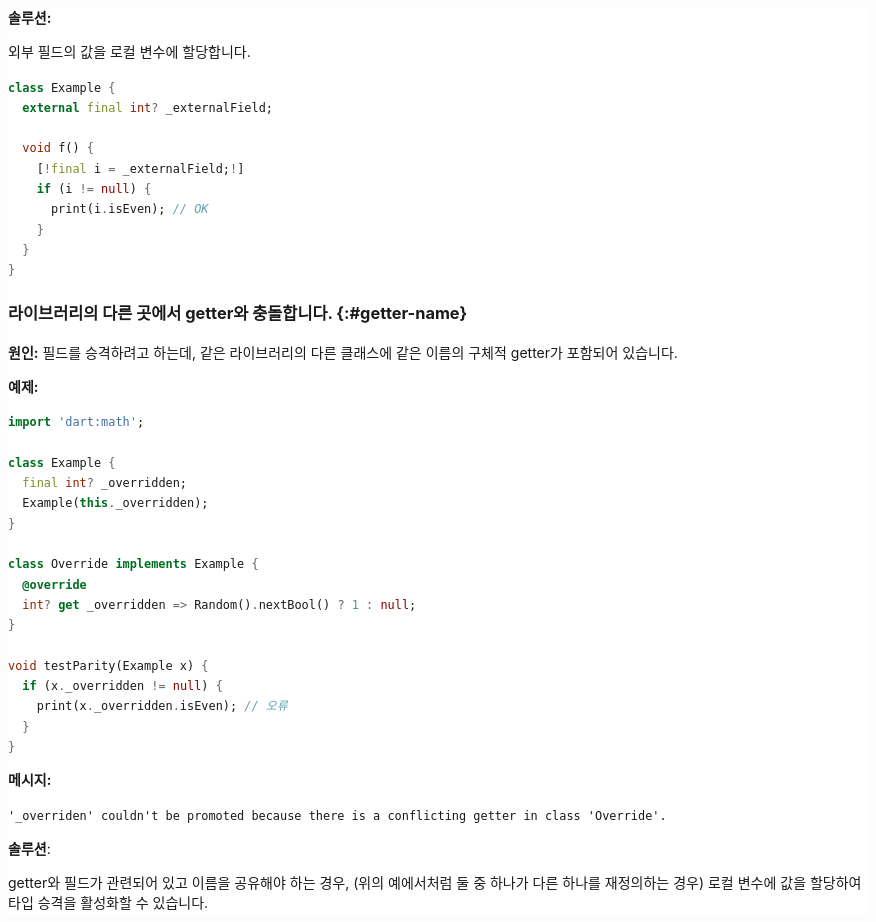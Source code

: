 **솔루션:**

외부 필드의 값을 로컬 변수에 할당합니다.

<?code-excerpt "non_promotion/lib/non_promotion.dart (external)" replace="/final i =.*/[!$&!]/g; /ExternalExample/Example/g;"?>
```dart tag=good
class Example {
  external final int? _externalField;

  void f() {
    [!final i = _externalField;!]
    if (i != null) {
      print(i.isEven); // OK
    }
  }
}
```

### 라이브러리의 다른 곳에서 getter와 충돌합니다. {:#getter-name}

**원인:**
필드를 승격하려고 하는데, 같은 라이브러리의 다른 클래스에 같은 이름의 구체적 getter가 포함되어 있습니다.

**예제:**

```dart tag=bad
import 'dart:math';

class Example {
  final int? _overridden;
  Example(this._overridden);
}

class Override implements Example {
  @override
  int? get _overridden => Random().nextBool() ? 1 : null;
}

void testParity(Example x) {
  if (x._overridden != null) {
    print(x._overridden.isEven); // 오류
  }
}
```

**메시지:**

```plaintext
'_overriden' couldn't be promoted because there is a conflicting getter in class 'Override'.
```

**솔루션**:

getter와 필드가 관련되어 있고 이름을 공유해야 하는 경우,
(위의 예에서처럼 둘 중 하나가 다른 하나를 재정의하는 경우) 
로컬 변수에 값을 할당하여 타입 승격을 활성화할 수 있습니다.


[Type promotion]: /null-safety/understanding-null-safety#type-promotion-on-null-checks
[nullable type]: /null-safety/understanding-null-safety#non-nullable-and-nullable-types
[Understanding null safety]: /null-safety/understanding-null-safety
[`pubspec.yaml`]: /tools/pub/pubspec
[SDK constraint lower-bound]: /tools/pub/pubspec#sdk-constraints
[upgrade]: /get-dart
[extension methods]: /language/extension-methods
[`on` type]: /language/extension-methods#implementing-extension-methods
[nosuchmethod]: /language/extend#nosuchmethod
[`Mock`'s `noSuchMethod` definition]: {{site.pub-api}}/mockito/latest/mockito/Mock/noSuchMethod.html
[1536]: {{site.repo.dart.lang}}/issues/1536
[language version]: /guides/language/evolution#language-versioning